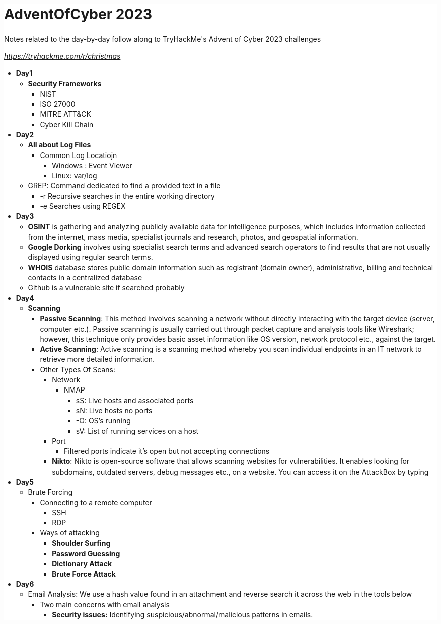 # AdventOfCyber 2023
Notes related to the day-by-day follow along to TryHackMe's Advent of Cyber 2023 challenges

*https://tryhackme.com/r/christmas*

- **Day1**
    - **Security Frameworks**
        - NIST
        - ISO 27000
        - MITRE ATT&CK
        - Cyber Kill Chain
- **Day2**
    - **All about Log Files**
        - Common Log Locatiojn
            - Windows : Event Viewer
            - Linux: var/log
    - GREP: Command dedicated to find a provided text in a file
        - -r Recursive searches in the entire working directory
        - -e Searches using REGEX
- **Day3**
    - **OSINT** is gathering and analyzing publicly available data for intelligence purposes, which includes information collected from the internet, mass media, specialist journals and research, photos, and geospatial information.
    - **Google Dorking** involves using specialist search terms and advanced search operators to find results that are not usually displayed using regular search terms.
    - **WHOIS** database stores public domain information such as registrant (domain owner), administrative, billing and technical contacts in a centralized database
    - Github is a vulnerable site if searched probably
- **Day4**
    - **Scanning**
        - **Passive Scanning**: This method involves scanning a network without directly interacting with the target device (server, computer etc.). Passive scanning is usually carried out through packet capture and analysis tools like Wireshark; however, this technique only provides basic asset information like OS version, network protocol etc., against the target.
        - **Active Scanning**: Active scanning is a scanning method whereby you scan individual endpoints in an IT network to retrieve more detailed information.
        - Other Types Of Scans:
            - Network
                - NMAP
                    - sS: Live hosts and associated ports
                    - sN: Live hosts no ports
                    - -O: OS’s running
                    - sV: List of running services on a host
            - Port
                - Filtered ports indicate it’s open but not accepting connections
            - **Nikto**: Nikto is open-source software that allows scanning websites for vulnerabilities. It enables looking for subdomains, outdated servers, debug messages etc., on a website. You can access it on the AttackBox by typing
- **Day5**
    - Brute Forcing
        - Connecting to a remote computer
            - SSH
            - RDP
        - Ways of attacking
            - **Shoulder Surfing**
            - **Password Guessing**
            - **Dictionary Attack**
            - **Brute Force Attack**
- **Day6**
    - Email Analysis: We use a hash value found in an attachment and reverse search it across the web in the tools below
        - Two main concerns with email analysis
            - **Security issues:** Identifying suspicious/abnormal/malicious patterns in emails.